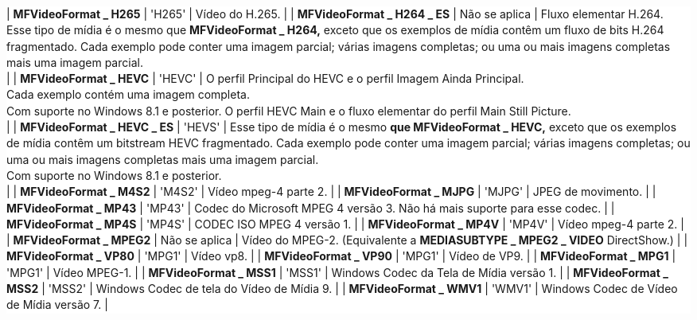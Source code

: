 | **MFVideoFormat \_ H265**     | 'H265'         | Vídeo do H.265.                                                                                                                                                                                                                                                                                                |
| **MFVideoFormat \_ H264 \_ ES** | Não se aplica | Fluxo elementar H.264.<br/> Esse tipo de mídia é o mesmo que **MFVideoFormat \_ H264,** exceto que os exemplos de mídia contêm um fluxo de bits H.264 fragmentado. Cada exemplo pode conter uma imagem parcial; várias imagens completas; ou uma ou mais imagens completas mais uma imagem parcial.<br/>           |
| **MFVideoFormat \_ HEVC**     | 'HEVC'         | O perfil Principal do HEVC e o perfil Imagem Ainda Principal.<br/> Cada exemplo contém uma imagem completa.<br/> Com suporte no Windows 8.1 e posterior. O perfil HEVC Main e o fluxo elementar do perfil Main Still Picture. <br/>                                                              |
| **MFVideoFormat \_ HEVC \_ ES** | 'HEVS'         | Esse tipo de mídia é o mesmo **que MFVideoFormat \_ HEVC,** exceto que os exemplos de mídia contêm um bitstream HEVC fragmentado. Cada exemplo pode conter uma imagem parcial; várias imagens completas; ou uma ou mais imagens completas mais uma imagem parcial.<br/> Com suporte no Windows 8.1 e posterior.<br/> |
| **MFVideoFormat \_ M4S2**     | 'M4S2'         | Vídeo mpeg-4 parte 2.                                                                                                                                                                                                                                                                                        |
| **MFVideoFormat \_ MJPG**     | 'MJPG'         | JPEG de movimento.                                                                                                                                                                                                                                                                                                |
| **MFVideoFormat \_ MP43**     | 'MP43'         | Codec do Microsoft MPEG 4 versão 3. Não há mais suporte para esse codec.                                                                                                                                                                                                                                        |
| **MFVideoFormat \_ MP4S**     | 'MP4S'         | CODEC ISO MPEG 4 versão 1.                                                                                                                                                                                                                                                                                 |
| **MFVideoFormat \_ MP4V**     | 'MP4V'         | Vídeo mpeg-4 parte 2.                                                                                                                                                                                                                                                                                        |
| **MFVideoFormat \_ MPEG2**    | Não se aplica | Vídeo do MPEG-2. (Equivalente a **MEDIASUBTYPE \_ MPEG2 \_ VIDEO** DirectShow.)                                                                                                                                                                                                                                 |
| **MFVideoFormat \_ VP80**     | 'MPG1'         | Vídeo vp8.                                                                                                                                                                                                                                                                                                  |
| **MFVideoFormat \_ VP90**     | 'MPG1'         | Vídeo de VP9.                                                                                                                                                                                                                                                                                                  |
| **MFVideoFormat \_ MPG1**     | 'MPG1'         | Vídeo MPEG-1.                                                                                                                                                                                                                                                                                               |
| **MFVideoFormat \_ MSS1**     | 'MSS1'         | Windows Codec da Tela de Mídia versão 1.                                                                                                                                                                                                                                                                       |
| **MFVideoFormat \_ MSS2**     | 'MSS2'         | Windows Codec de tela do Vídeo de Mídia 9.                                                                                                                                                                                                                                                                         |
| **MFVideoFormat \_ WMV1**     | 'WMV1'         | Windows Codec de Vídeo de Mídia versão 7.                                                                                                                                                                                                                                                                        |